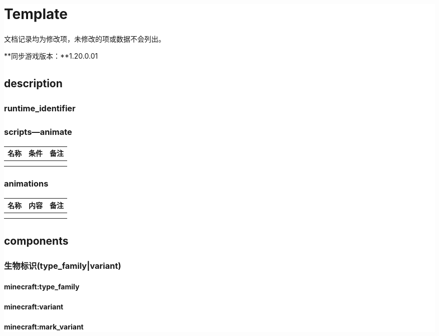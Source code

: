 # Template

> 

文档记录均为修改项，未修改的项或数据不会列出。

**同步游戏版本：**1.20.0.01

## description

### runtime_identifier

```json

```

### scripts—animate

| 名称 | 条件 | 备注 |
| :--: | :--: | :--: |
|      |      |      |
|      |      |      |

### animations

| 名称 | 内容 | 备注 |
| :--: | :--: | :--: |
|      |      |      |
|      |      |      |



## components

### 生物标识(type_family|variant)

#### minecraft:type_family

```json

```

#### minecraft:variant

```json

```

#### minecraft:mark_variant

```json

```
